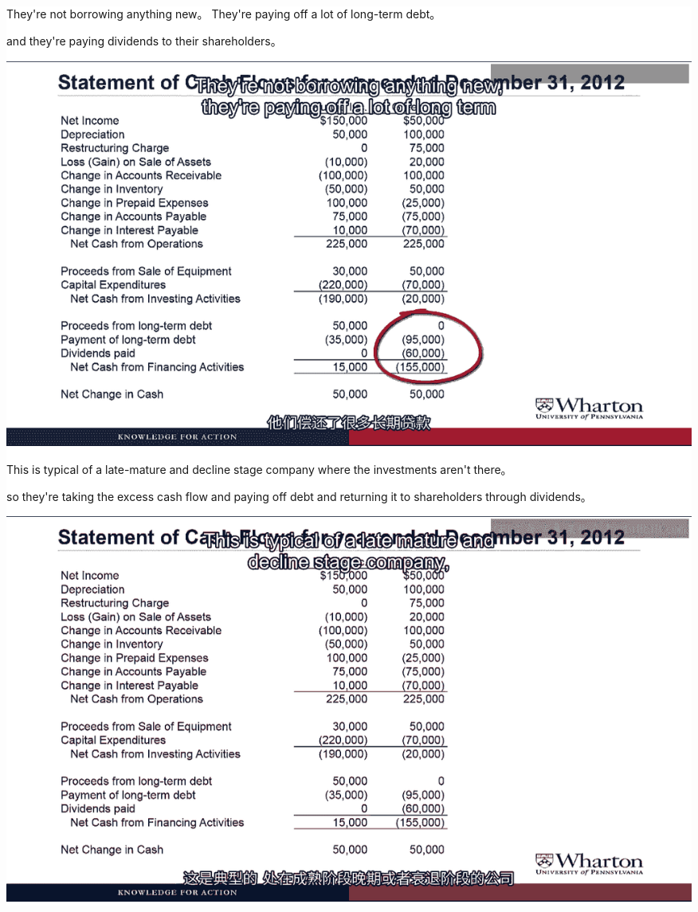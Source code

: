  They're not borrowing anything new。 They're paying off a lot of long-term debt。

 and they're paying dividends to their shareholders。



![](img/842cfce7b196627e88d1a214c4ad34e8_229.png)

 This is typical of a late-mature and decline stage company where the investments aren't there。

 so they're taking the excess cash flow and paying off debt and returning it to shareholders through dividends。



![](img/842cfce7b196627e88d1a214c4ad34e8_231.png)
